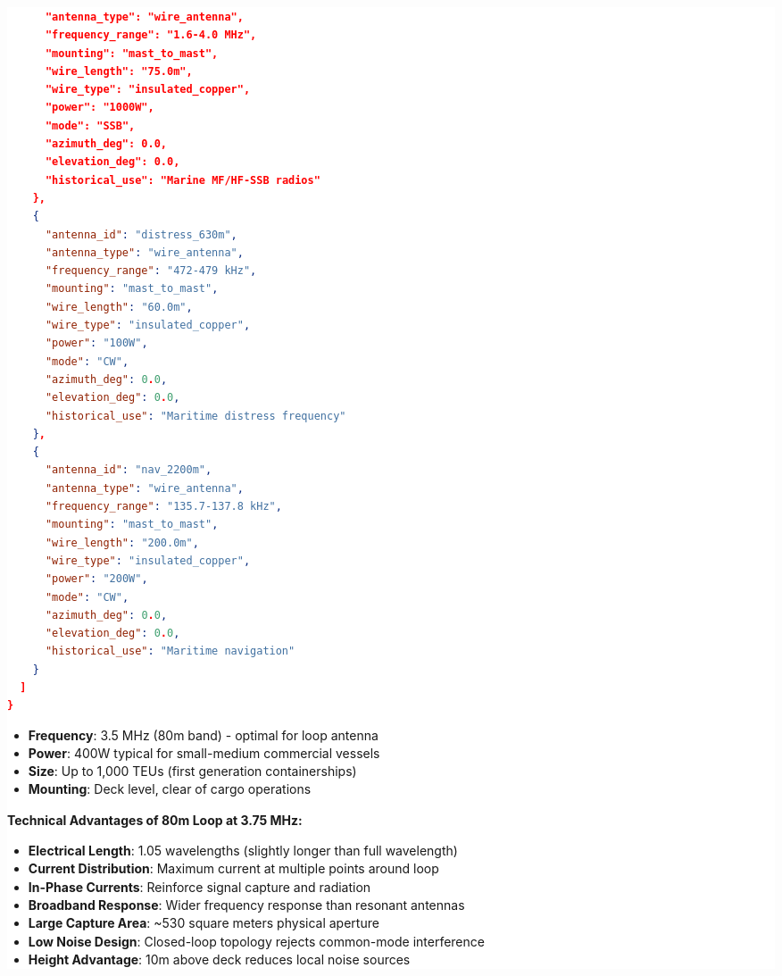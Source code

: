 ```json
      "antenna_type": "wire_antenna",
      "frequency_range": "1.6-4.0 MHz",
      "mounting": "mast_to_mast",
      "wire_length": "75.0m",
      "wire_type": "insulated_copper",
      "power": "1000W",
      "mode": "SSB",
      "azimuth_deg": 0.0,
      "elevation_deg": 0.0,
      "historical_use": "Marine MF/HF-SSB radios"
    },
    {
      "antenna_id": "distress_630m",
      "antenna_type": "wire_antenna",
      "frequency_range": "472-479 kHz",
      "mounting": "mast_to_mast",
      "wire_length": "60.0m",
      "wire_type": "insulated_copper",
      "power": "100W",
      "mode": "CW",
      "azimuth_deg": 0.0,
      "elevation_deg": 0.0,
      "historical_use": "Maritime distress frequency"
    },
    {
      "antenna_id": "nav_2200m",
      "antenna_type": "wire_antenna",
      "frequency_range": "135.7-137.8 kHz",
      "mounting": "mast_to_mast",
      "wire_length": "200.0m",
      "wire_type": "insulated_copper",
      "power": "200W",
      "mode": "CW",
      "azimuth_deg": 0.0,
      "elevation_deg": 0.0,
      "historical_use": "Maritime navigation"
    }
  ]
}
```
- **Frequency**: 3.5 MHz (80m band) - optimal for loop antenna
- **Power**: 400W typical for small-medium commercial vessels
- **Size**: Up to 1,000 TEUs (first generation containerships)
- **Mounting**: Deck level, clear of cargo operations

**Technical Advantages of 80m Loop at 3.75 MHz:**
- **Electrical Length**: 1.05 wavelengths (slightly longer than full wavelength)
- **Current Distribution**: Maximum current at multiple points around loop
- **In-Phase Currents**: Reinforce signal capture and radiation
- **Broadband Response**: Wider frequency response than resonant antennas
- **Large Capture Area**: ~530 square meters physical aperture
- **Low Noise Design**: Closed-loop topology rejects common-mode interference
- **Height Advantage**: 10m above deck reduces local noise sources
